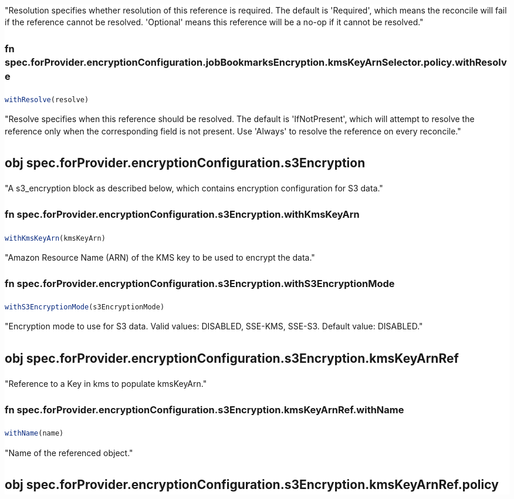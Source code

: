 "Resolution specifies whether resolution of this reference is required. The default is 'Required', which means the reconcile will fail if the reference cannot be resolved. 'Optional' means this reference will be a no-op if it cannot be resolved."

### fn spec.forProvider.encryptionConfiguration.jobBookmarksEncryption.kmsKeyArnSelector.policy.withResolve

```ts
withResolve(resolve)
```

"Resolve specifies when this reference should be resolved. The default is 'IfNotPresent', which will attempt to resolve the reference only when the corresponding field is not present. Use 'Always' to resolve the reference on every reconcile."

## obj spec.forProvider.encryptionConfiguration.s3Encryption

"A s3_encryption  block as described below, which contains encryption configuration for S3 data."

### fn spec.forProvider.encryptionConfiguration.s3Encryption.withKmsKeyArn

```ts
withKmsKeyArn(kmsKeyArn)
```

"Amazon Resource Name (ARN) of the KMS key to be used to encrypt the data."

### fn spec.forProvider.encryptionConfiguration.s3Encryption.withS3EncryptionMode

```ts
withS3EncryptionMode(s3EncryptionMode)
```

"Encryption mode to use for S3 data. Valid values: DISABLED, SSE-KMS, SSE-S3. Default value: DISABLED."

## obj spec.forProvider.encryptionConfiguration.s3Encryption.kmsKeyArnRef

"Reference to a Key in kms to populate kmsKeyArn."

### fn spec.forProvider.encryptionConfiguration.s3Encryption.kmsKeyArnRef.withName

```ts
withName(name)
```

"Name of the referenced object."

## obj spec.forProvider.encryptionConfiguration.s3Encryption.kmsKeyArnRef.policy
